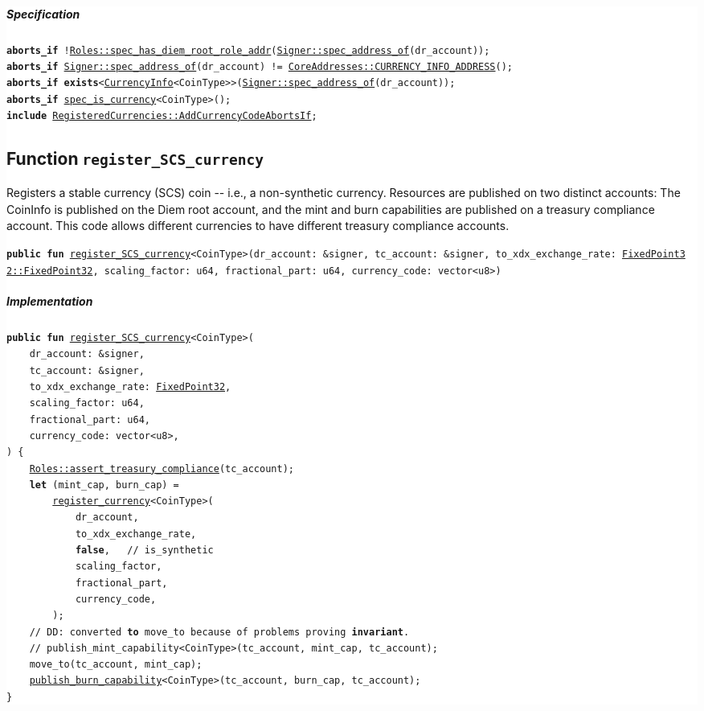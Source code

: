 

##### Specification



<pre><code><b>aborts_if</b> !<a href="_spec_has_diem_root_role_addr">Roles::spec_has_diem_root_role_addr</a>(<a href="_spec_address_of">Signer::spec_address_of</a>(dr_account));
<b>aborts_if</b> <a href="_spec_address_of">Signer::spec_address_of</a>(dr_account) != <a href="_CURRENCY_INFO_ADDRESS">CoreAddresses::CURRENCY_INFO_ADDRESS</a>();
<b>aborts_if</b> <b>exists</b>&lt;<a href="DiemTest.md#0x1_DiemTest_CurrencyInfo">CurrencyInfo</a>&lt;CoinType&gt;&gt;(<a href="_spec_address_of">Signer::spec_address_of</a>(dr_account));
<b>aborts_if</b> <a href="DiemTest.md#0x1_DiemTest_spec_is_currency">spec_is_currency</a>&lt;CoinType&gt;();
<b>include</b> <a href="_AddCurrencyCodeAbortsIf">RegisteredCurrencies::AddCurrencyCodeAbortsIf</a>;
</code></pre>



<a name="0x1_DiemTest_register_SCS_currency"></a>

## Function `register_SCS_currency`

Registers a stable currency (SCS) coin -- i.e., a non-synthetic currency.
Resources are published on two distinct
accounts: The CoinInfo is published on the Diem root account, and the mint and
burn capabilities are published on a treasury compliance account.
This code allows different currencies to have different treasury compliance
accounts.


<pre><code><b>public</b> <b>fun</b> <a href="DiemTest.md#0x1_DiemTest_register_SCS_currency">register_SCS_currency</a>&lt;CoinType&gt;(dr_account: &signer, tc_account: &signer, to_xdx_exchange_rate: <a href="_FixedPoint32">FixedPoint32::FixedPoint32</a>, scaling_factor: u64, fractional_part: u64, currency_code: vector&lt;u8&gt;)
</code></pre>



##### Implementation


<pre><code><b>public</b> <b>fun</b> <a href="DiemTest.md#0x1_DiemTest_register_SCS_currency">register_SCS_currency</a>&lt;CoinType&gt;(
    dr_account: &signer,
    tc_account: &signer,
    to_xdx_exchange_rate: <a href="">FixedPoint32</a>,
    scaling_factor: u64,
    fractional_part: u64,
    currency_code: vector&lt;u8&gt;,
) {
    <a href="_assert_treasury_compliance">Roles::assert_treasury_compliance</a>(tc_account);
    <b>let</b> (mint_cap, burn_cap) =
        <a href="DiemTest.md#0x1_DiemTest_register_currency">register_currency</a>&lt;CoinType&gt;(
            dr_account,
            to_xdx_exchange_rate,
            <b>false</b>,   // is_synthetic
            scaling_factor,
            fractional_part,
            currency_code,
        );
    // DD: converted <b>to</b> move_to because of problems proving <b>invariant</b>.
    // publish_mint_capability&lt;CoinType&gt;(tc_account, mint_cap, tc_account);
    move_to(tc_account, mint_cap);
    <a href="DiemTest.md#0x1_DiemTest_publish_burn_capability">publish_burn_capability</a>&lt;CoinType&gt;(tc_account, burn_cap, tc_account);
}
</code></pre>
